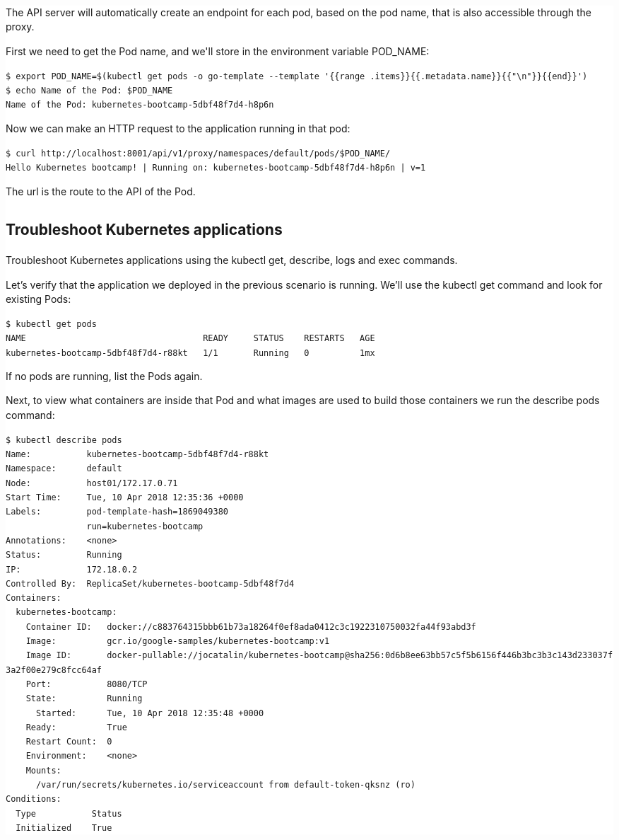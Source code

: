 The API server will automatically create an endpoint for each pod, based on the pod name, that is also accessible through the proxy.

First we need to get the Pod name, and we'll store in the environment variable POD_NAME:

```shell
$ export POD_NAME=$(kubectl get pods -o go-template --template '{{range .items}}{{.metadata.name}}{{"\n"}}{{end}}')
$ echo Name of the Pod: $POD_NAME
Name of the Pod: kubernetes-bootcamp-5dbf48f7d4-h8p6n
```

Now we can make an HTTP request to the application running in that pod:

```shell
$ curl http://localhost:8001/api/v1/proxy/namespaces/default/pods/$POD_NAME/
Hello Kubernetes bootcamp! | Running on: kubernetes-bootcamp-5dbf48f7d4-h8p6n | v=1
```

The url is the route to the API of the Pod.



## Troubleshoot Kubernetes applications

Troubleshoot Kubernetes applications using the kubectl get, describe, logs and exec commands.


Let’s verify that the application we deployed in the previous scenario is running. We’ll use the kubectl get command and look for existing Pods:

```shell
$ kubectl get pods
NAME                                   READY     STATUS    RESTARTS   AGE
kubernetes-bootcamp-5dbf48f7d4-r88kt   1/1       Running   0          1mx
```

If no pods are running, list the Pods again.

Next, to view what containers are inside that Pod and what images are used to build those containers we run the describe pods command:

```shell
$ kubectl describe pods
Name:           kubernetes-bootcamp-5dbf48f7d4-r88kt
Namespace:      default
Node:           host01/172.17.0.71
Start Time:     Tue, 10 Apr 2018 12:35:36 +0000
Labels:         pod-template-hash=1869049380
                run=kubernetes-bootcamp
Annotations:    <none>
Status:         Running
IP:             172.18.0.2
Controlled By:  ReplicaSet/kubernetes-bootcamp-5dbf48f7d4
Containers:
  kubernetes-bootcamp:
    Container ID:   docker://c883764315bbb61b73a18264f0ef8ada0412c3c1922310750032fa44f93abd3f
    Image:          gcr.io/google-samples/kubernetes-bootcamp:v1
    Image ID:       docker-pullable://jocatalin/kubernetes-bootcamp@sha256:0d6b8ee63bb57c5f5b6156f446b3bc3b3c143d233037f3a2f00e279c8fcc64af
    Port:           8080/TCP
    State:          Running
      Started:      Tue, 10 Apr 2018 12:35:48 +0000
    Ready:          True
    Restart Count:  0
    Environment:    <none>
    Mounts:
      /var/run/secrets/kubernetes.io/serviceaccount from default-token-qksnz (ro)
Conditions:
  Type           Status
  Initialized    True
```